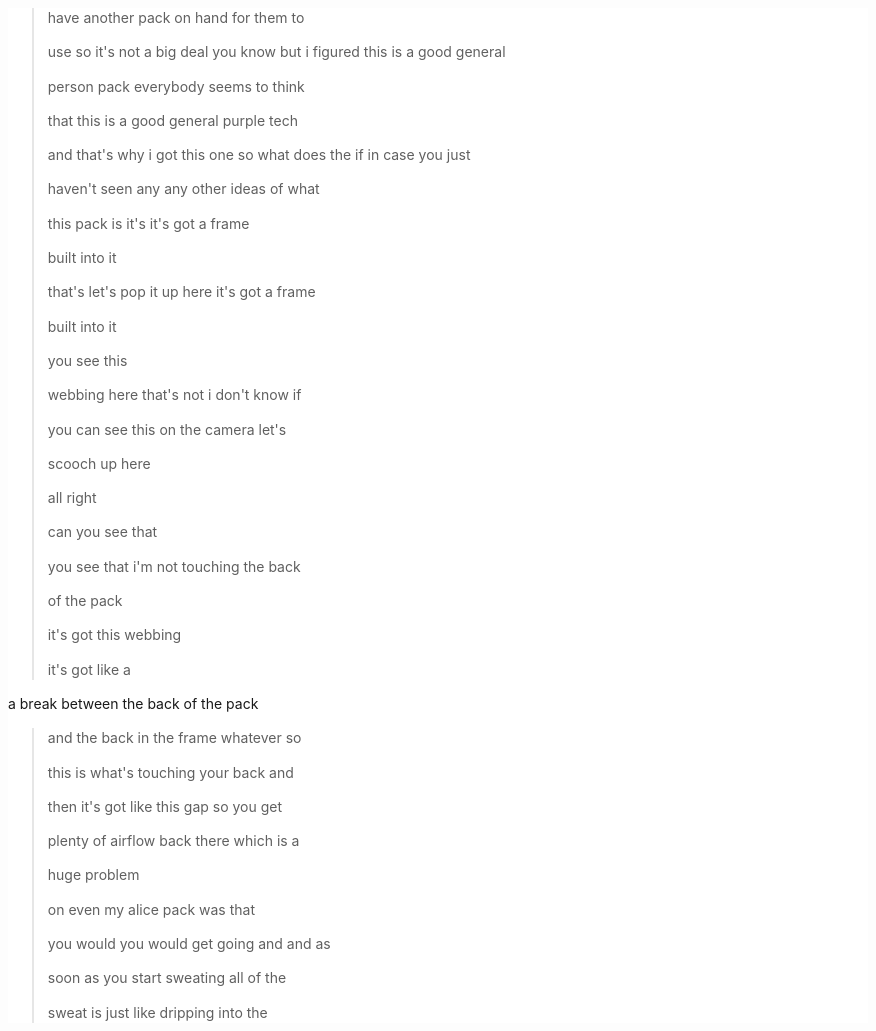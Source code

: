>
> have another pack on hand for them to
>
> use so it&#39;s not a big deal you know 
but i figured this is a good general
>
> person pack everybody seems to think
>
> that this is a good general purple tech
>
> and that&#39;s why i got this one 
so what does the if in case you just
>
> haven&#39;t seen any any other ideas of what
>
> this pack is it&#39;s it&#39;s got a frame
>
> built into it
>
> that&#39;s 
let&#39;s pop it up here it&#39;s got a frame
>
> built into it
>
> you see this
>
> webbing here that&#39;s not i don&#39;t know if
>
> you can see this on the camera let&#39;s
>
> scooch up here
>
> all right
>
> can you see that
>
> you see that i&#39;m not touching the back
>
> of the pack
>
> it&#39;s got this webbing
>
> it&#39;s got like a
>
> 
a break between the back of the pack
>
> and the back in the frame whatever so
>
> this is what&#39;s touching your back and
>
> then it&#39;s got like this gap so you get
>
> plenty of airflow back there which is a
>
> huge problem
>
> on even my alice pack was that
>
> you would you would get going and and as
>
> soon as you start sweating all of the
>
> sweat is just like dripping into the